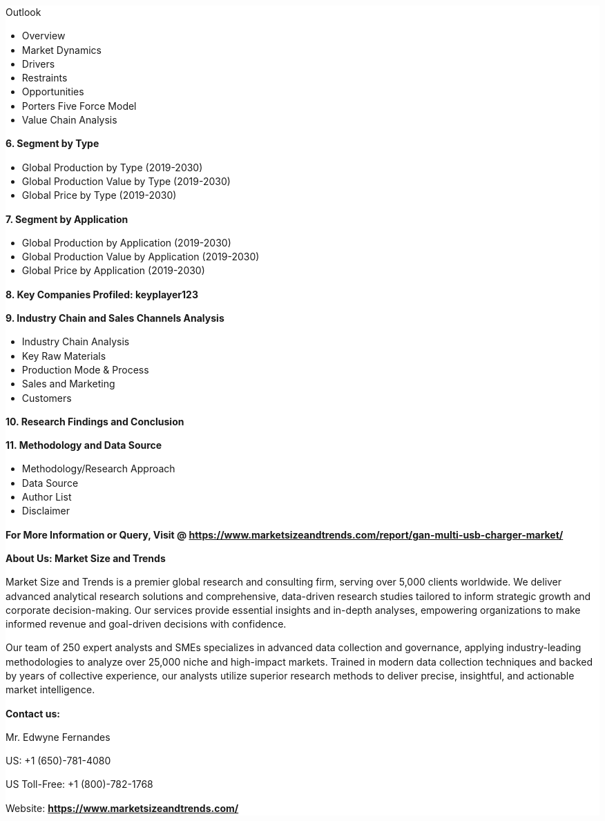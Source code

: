 Outlook</strong></p><ul><li>Overview</li><li>Market Dynamics</li><li>Drivers</li><li>Restraints</li><li>Opportunities</li><li>Porters Five Force Model</li><li>Value Chain Analysis&nbsp;</li></ul><p><strong>6. Segment by Type</strong></p><ul><li>Global Production by Type (2019-2030)</li><li>Global Production Value by Type (2019-2030)</li><li>Global Price by Type (2019-2030)</li></ul><p><strong>7. Segment by Application</strong></p><ul><li>Global Production by Application (2019-2030)</li><li>Global Production Value by Application (2019-2030)</li><li>Global Price by Application (2019-2030)</li></ul><p><strong>8. Key Companies Profiled: keyplayer123</strong></p><p><strong>9. Industry Chain and Sales Channels Analysis</strong></p><ul><li>Industry Chain Analysis</li><li>Key Raw Materials</li><li>Production Mode &amp; Process</li><li>Sales and Marketing</li><li>Customers</li></ul><p><strong>10. Research Findings and Conclusion</strong></p><p><strong>11. Methodology and Data Source</strong></p><ul><li>Methodology/Research Approach</li><li>Data Source</li><li>Author List</li><li>Disclaimer</li></ul></p><p><strong>For More Information or Query, Visit @ <a href="https://www.marketsizeandtrends.com/report/gan-multi-usb-charger-market/">https://www.marketsizeandtrends.com/report/gan-multi-usb-charger-market/</a></strong></p><p><strong>About Us: Market Size and Trends</strong></p><p>Market Size and Trends is a premier global research and consulting firm, serving over 5,000 clients worldwide. We deliver advanced analytical research solutions and comprehensive, data-driven research studies tailored to inform strategic growth and corporate decision-making. Our services provide essential insights and in-depth analyses, empowering organizations to make informed revenue and goal-driven decisions with confidence.</p><p>Our team of 250 expert analysts and SMEs specializes in advanced data collection and governance, applying industry-leading methodologies to analyze over 25,000 niche and high-impact markets. Trained in modern data collection techniques and backed by years of collective experience, our analysts utilize superior research methods to deliver precise, insightful, and actionable market intelligence.</p><p><strong>Contact us:</strong></p><p>Mr. Edwyne Fernandes</p><p>US: +1 (650)-781-4080</p><p>US Toll-Free: +1 (800)-782-1768</p><p>Website: <strong><a href="https://www.marketsizeandtrends.com/">https://www.marketsizeandtrends.com/</a></strong></p>

